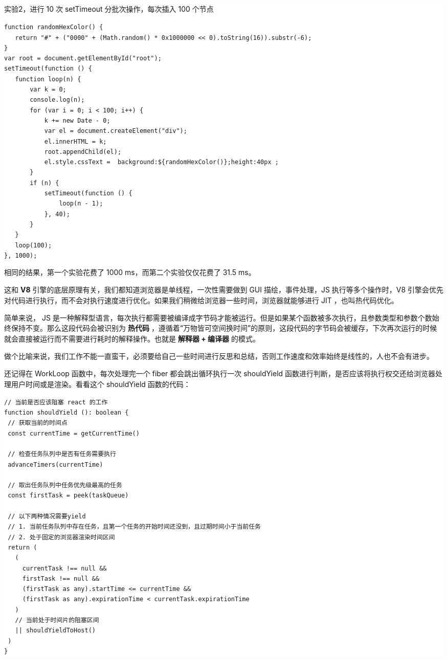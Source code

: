 实验2，进行 10 次  setTimeout  分批次操作，每次插入 100 个节点

 ```tsx
function randomHexColor() {
    return "#" + ("0000" + (Math.random() * 0x1000000 << 0).toString(16)).substr(-6);
}
var root = document.getElementById("root");
setTimeout(function () {
    function loop(n) {
        var k = 0;
        console.log(n);
        for (var i = 0; i < 100; i++) {
            k += new Date - 0;
            var el = document.createElement("div");
            el.innerHTML = k;
            root.appendChild(el);
            el.style.cssText =  background:${randomHexColor()};height:40px ;
        }
        if (n) {
            setTimeout(function () {
                loop(n - 1);
            }, 40);
        }
    }
    loop(100);
}, 1000);
 ```

相同的结果，第一个实验花费了 1000 ms，而第二个实验仅仅花费了 31.5 ms。

这和 **V8** 引擎的底层原理有关，我们都知道浏览器是单线程，一次性需要做到 GUI 描绘，事件处理，JS 执行等多个操作时，V8 引擎会优先对代码进行执行，而不会对执行速度进行优化。如果我们稍微给浏览器一些时间，浏览器就能够进行 JIT ，也叫热代码优化。

简单来说， JS 是一种解释型语言，每次执行都需要被编译成字节码才能被运行。但是如果某个函数被多次执行，且参数类型和参数个数始终保持不变。那么这段代码会被识别为 **热代码** ，遵循着“万物皆可空间换时间”的原则，这段代码的字节码会被缓存，下次再次运行的时候就会直接被运行而不需要进行耗时的解释操作。也就是 **解释器 + 编译器** 的模式。

做个比喻来说，我们工作不能一直蛮干，必须要给自己一些时间进行反思和总结，否则工作速度和效率始终是线性的，人也不会有进步。

还记得在  WorkLoop  函数中，每次处理完一个  fiber  都会跳出循环执行一次  shouldYield  函数进行判断，是否应该将执行权交还给浏览器处理用户时间或是渲染。看看这个  shouldYield  函数的代码：

 ```tsx
// 当前是否应该阻塞 react 的工作
function shouldYield (): boolean {
  // 获取当前的时间点
  const currentTime = getCurrentTime()

  // 检查任务队列中是否有任务需要执行
  advanceTimers(currentTime)

  // 取出任务队列中任务优先级最高的任务
  const firstTask = peek(taskQueue)

  // 以下两种情况需要yield
  // 1. 当前任务队列中存在任务，且第一个任务的开始时间还没到，且过期时间小于当前任务
  // 2. 处于固定的浏览器渲染时间区间
  return (
    (
      currentTask !== null &&
      firstTask !== null &&
      (firstTask as any).startTime <= currentTime &&
      (firstTask as any).expirationTime < currentTask.expirationTime
    )
    // 当前处于时间片的阻塞区间
    || shouldYieldToHost()
  )
}
 ```